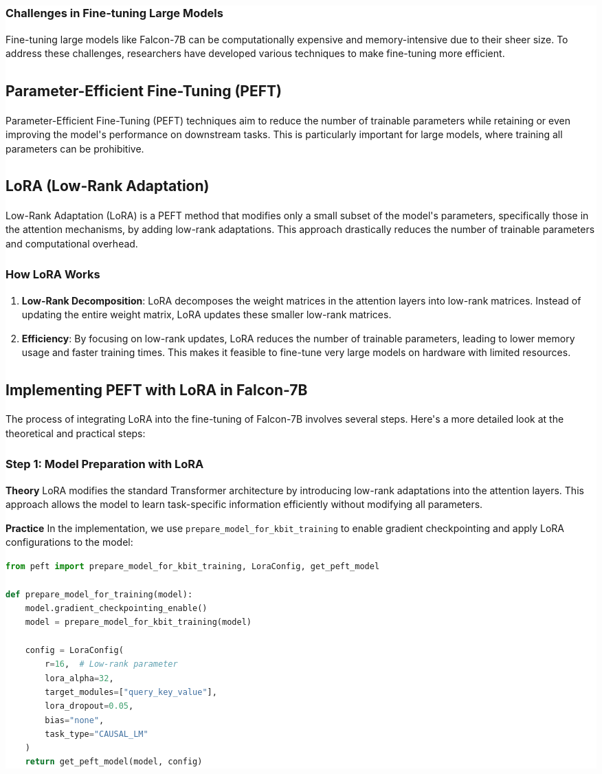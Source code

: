 ### Challenges in Fine-tuning Large Models
Fine-tuning large models like Falcon-7B can be computationally expensive and memory-intensive due to their sheer size. To address these challenges, researchers have developed various techniques to make fine-tuning more efficient.

## Parameter-Efficient Fine-Tuning (PEFT)
Parameter-Efficient Fine-Tuning (PEFT) techniques aim to reduce the number of trainable parameters while retaining or even improving the model's performance on downstream tasks. This is particularly important for large models, where training all parameters can be prohibitive.

## LoRA (Low-Rank Adaptation)
Low-Rank Adaptation (LoRA) is a PEFT method that modifies only a small subset of the model's parameters, specifically those in the attention mechanisms, by adding low-rank adaptations. This approach drastically reduces the number of trainable parameters and computational overhead.

### How LoRA Works
1. **Low-Rank Decomposition**: LoRA decomposes the weight matrices in the attention layers into low-rank matrices. Instead of updating the entire weight matrix, LoRA updates these smaller low-rank matrices.

2. **Efficiency**: By focusing on low-rank updates, LoRA reduces the number of trainable parameters, leading to lower memory usage and faster training times. This makes it feasible to fine-tune very large models on hardware with limited resources.

## Implementing PEFT with LoRA in Falcon-7B
The process of integrating LoRA into the fine-tuning of Falcon-7B involves several steps. Here's a more detailed look at the theoretical and practical steps:

### Step 1: Model Preparation with LoRA

**Theory**
LoRA modifies the standard Transformer architecture by introducing low-rank adaptations into the attention layers. This approach allows the model to learn task-specific information efficiently without modifying all parameters.

**Practice**
In the implementation, we use ```prepare_model_for_kbit_training``` to enable gradient checkpointing and apply LoRA configurations to the model:

``` python
from peft import prepare_model_for_kbit_training, LoraConfig, get_peft_model

def prepare_model_for_training(model):
    model.gradient_checkpointing_enable()
    model = prepare_model_for_kbit_training(model)
    
    config = LoraConfig(
        r=16,  # Low-rank parameter
        lora_alpha=32,
        target_modules=["query_key_value"],
        lora_dropout=0.05,
        bias="none",
        task_type="CAUSAL_LM"
    )
    return get_peft_model(model, config)
```
